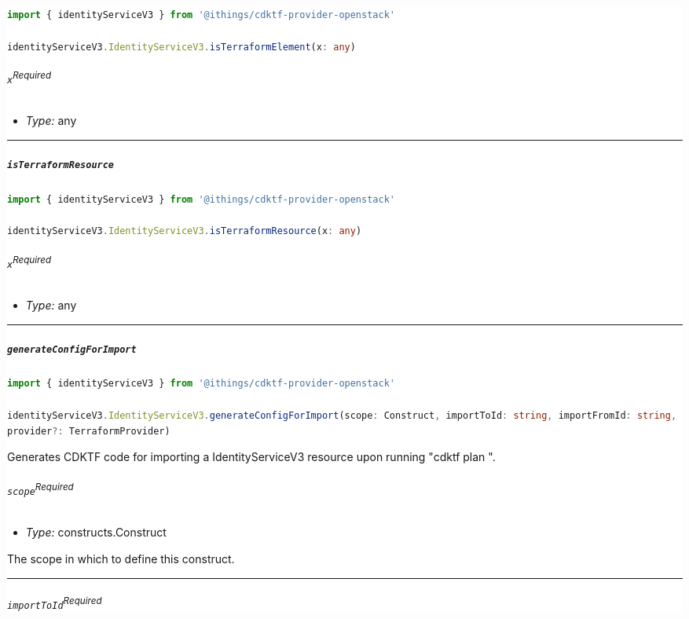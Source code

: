 ```typescript
import { identityServiceV3 } from '@ithings/cdktf-provider-openstack'

identityServiceV3.IdentityServiceV3.isTerraformElement(x: any)
```

###### `x`<sup>Required</sup> <a name="x" id="@ithings/cdktf-provider-openstack.identityServiceV3.IdentityServiceV3.isTerraformElement.parameter.x"></a>

- *Type:* any

---

##### `isTerraformResource` <a name="isTerraformResource" id="@ithings/cdktf-provider-openstack.identityServiceV3.IdentityServiceV3.isTerraformResource"></a>

```typescript
import { identityServiceV3 } from '@ithings/cdktf-provider-openstack'

identityServiceV3.IdentityServiceV3.isTerraformResource(x: any)
```

###### `x`<sup>Required</sup> <a name="x" id="@ithings/cdktf-provider-openstack.identityServiceV3.IdentityServiceV3.isTerraformResource.parameter.x"></a>

- *Type:* any

---

##### `generateConfigForImport` <a name="generateConfigForImport" id="@ithings/cdktf-provider-openstack.identityServiceV3.IdentityServiceV3.generateConfigForImport"></a>

```typescript
import { identityServiceV3 } from '@ithings/cdktf-provider-openstack'

identityServiceV3.IdentityServiceV3.generateConfigForImport(scope: Construct, importToId: string, importFromId: string, provider?: TerraformProvider)
```

Generates CDKTF code for importing a IdentityServiceV3 resource upon running "cdktf plan <stack-name>".

###### `scope`<sup>Required</sup> <a name="scope" id="@ithings/cdktf-provider-openstack.identityServiceV3.IdentityServiceV3.generateConfigForImport.parameter.scope"></a>

- *Type:* constructs.Construct

The scope in which to define this construct.

---

###### `importToId`<sup>Required</sup> <a name="importToId" id="@ithings/cdktf-provider-openstack.identityServiceV3.IdentityServiceV3.generateConfigForImport.parameter.importToId"></a>
